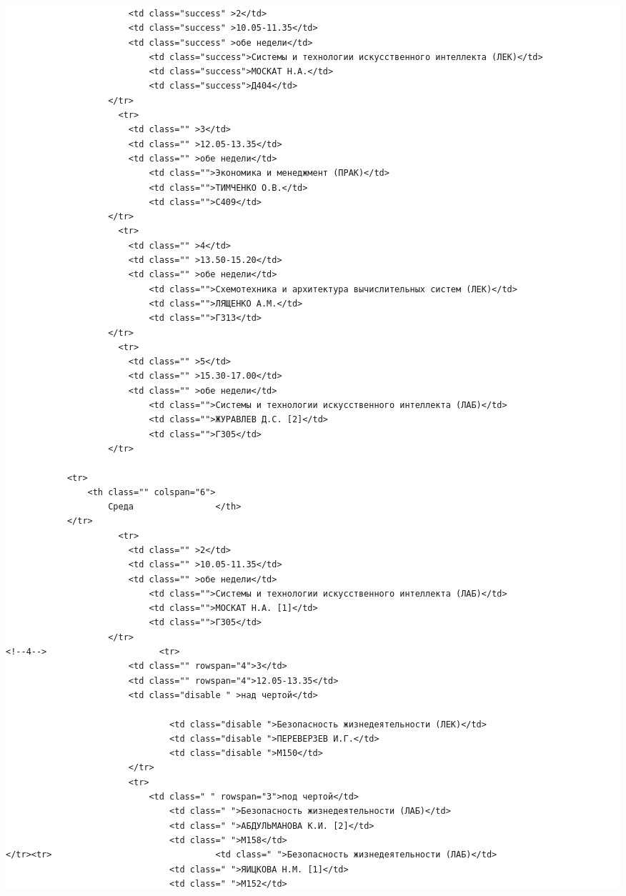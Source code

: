 ```
                        <td class="success" >2</td>
                        <td class="success" >10.05-11.35</td>
                        <td class="success" >обе недели</td>
                            <td class="success">Системы и технологии искусственного интеллекта (ЛЕК)</td>
                            <td class="success">МОСКАТ Н.А.</td>
                            <td class="success">Д404</td>
                    </tr>
                      <tr>
                        <td class="" >3</td>
                        <td class="" >12.05-13.35</td>
                        <td class="" >обе недели</td>
                            <td class="">Экономика и менеджмент (ПРАК)</td>
                            <td class="">ТИМЧЕНКО О.В.</td>
                            <td class="">С409</td>
                    </tr>
                      <tr>
                        <td class="" >4</td>
                        <td class="" >13.50-15.20</td>
                        <td class="" >обе недели</td>
                            <td class="">Схемотехника и архитектура вычислительных систем (ЛЕК)</td>
                            <td class="">ЛЯЩЕНКО А.М.</td>
                            <td class="">Г313</td>
                    </tr>
                      <tr>
                        <td class="" >5</td>
                        <td class="" >15.30-17.00</td>
                        <td class="" >обе недели</td>
                            <td class="">Системы и технологии искусственного интеллекта (ЛАБ)</td>
                            <td class="">ЖУРАВЛЕВ Д.С. [2]</td>
                            <td class="">Г305</td>
                    </tr>

            <tr>
                <th class="" colspan="6">
                    Среда                </th>
            </tr>
                      <tr>
                        <td class="" >2</td>
                        <td class="" >10.05-11.35</td>
                        <td class="" >обе недели</td>
                            <td class="">Системы и технологии искусственного интеллекта (ЛАБ)</td>
                            <td class="">МОСКАТ Н.А. [1]</td>
                            <td class="">Г305</td>
                    </tr>
<!--4-->                      <tr>
                        <td class="" rowspan="4">3</td>
                        <td class="" rowspan="4">12.05-13.35</td>
                        <td class="disable " >над чертой</td>
                                  
                                <td class="disable ">Безопасность жизнедеятельности (ЛЕК)</td>
                                <td class="disable ">ПЕРЕВЕРЗЕВ И.Г.</td>
                                <td class="disable ">М150</td>
                        </tr>
                        <tr>
                            <td class=" " rowspan="3">под чертой</td>
                                <td class=" ">Безопасность жизнедеятельности (ЛАБ)</td>
                                <td class=" ">АБДУЛЬМАНОВА К.И. [2]</td>
                                <td class=" ">М158</td>
</tr><tr>                                <td class=" ">Безопасность жизнедеятельности (ЛАБ)</td>
                                <td class=" ">ЯИЦКОВА Н.М. [1]</td>
                                <td class=" ">М152</td>
```